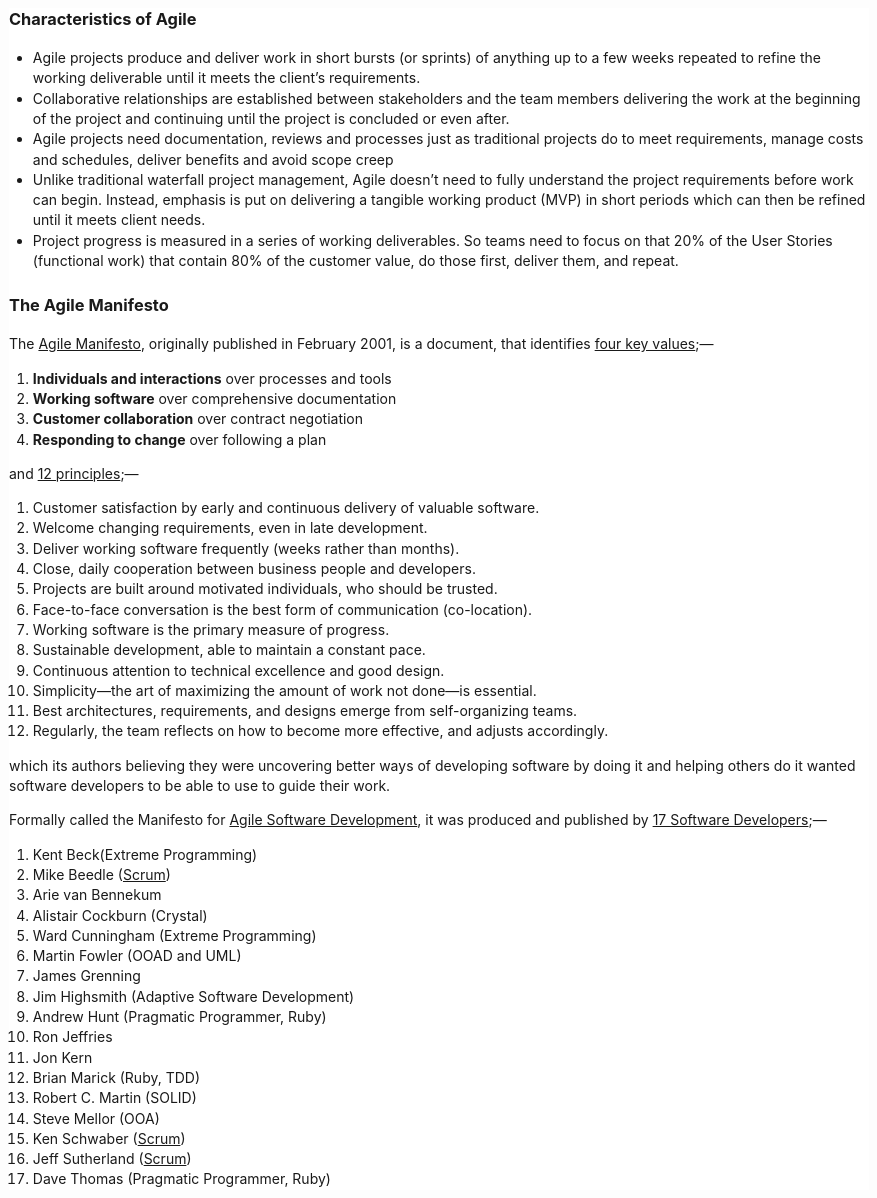 ### Characteristics of Agile

* Agile projects produce and deliver work in short bursts (or sprints) of anything up to a few weeks repeated to refine the working deliverable until it meets the client’s requirements.
* Collaborative relationships are established between stakeholders and the team members delivering the work at the beginning of the project and continuing until the project is concluded or even after.
* Agile projects need documentation, reviews and processes just as traditional projects do to meet requirements, manage costs and schedules, deliver benefits and avoid scope creep
* Unlike traditional waterfall project management, Agile doesn’t need to fully understand the project requirements before work can begin. Instead, emphasis is put on delivering a tangible working product (MVP) in short periods which can then be refined until it meets client needs.
* Project progress is measured in a series of working deliverables. So teams need to focus on that 20% of the User Stories (functional work) that contain 80% of the customer value, do those first, deliver them, and repeat.

### The Agile Manifesto

The [Agile Manifesto](https://agilemanifesto.org/), originally published in February 2001, is a document,  that identifies [four key values](https://agilemanifesto.org/);—

1. **Individuals and interactions** over processes and tools
2. **Working software** over comprehensive documentation
3. **Customer collaboration** over contract negotiation
4. **Responding to change** over following a plan

and [12 principles](https://agilemanifesto.org/principles.html);—

1. Customer satisfaction by early and continuous delivery of valuable software.
2. Welcome changing requirements, even in late development.
3. Deliver working software frequently (weeks rather than months).
4. Close, daily cooperation between business people and developers.
5. Projects are built around motivated individuals, who should be trusted.
6. Face-to-face conversation is the best form of communication (co-location).
7. Working software is the primary measure of progress.
8. Sustainable development, able to maintain a constant pace.
9. Continuous attention to technical excellence and good design.
10. Simplicity—the art of maximizing the amount of work not done—is essential.
11. Best architectures, requirements, and designs emerge from self-organizing teams.
12. Regularly, the team reflects on how to become more effective, and adjusts accordingly.

which its authors believing they were uncovering better ways of developing software by doing it and helping others do it wanted software developers to be able to use to guide their work.

Formally called the Manifesto for [Agile Software Development](https://en.wikipedia.org/wiki/Agile_software_development), it was produced and published by [17 Software Developers](https://agilemanifesto.org/authors.html);—

1. Kent Beck(Extreme Programming)
2. Mike Beedle ([Scrum](https://en.wikipedia.org/wiki/Scrum_(software_development)))
3. Arie van Bennekum
4. Alistair Cockburn (Crystal)
5. Ward Cunningham (Extreme Programming)
6. Martin Fowler (OOAD and UML)
7. James Grenning
8. Jim Highsmith (Adaptive Software Development)
9. Andrew Hunt (Pragmatic Programmer, Ruby)
10. Ron Jeffries
11. Jon Kern
12. Brian Marick (Ruby, TDD)
13. Robert C. Martin (SOLID)
14. Steve Mellor (OOA)
15. Ken Schwaber ([Scrum](https://en.wikipedia.org/wiki/Scrum_(software_development)))
16. Jeff Sutherland ([Scrum](https://en.wikipedia.org/wiki/Scrum_(software_development)))
17. Dave Thomas (Pragmatic Programmer, Ruby)

